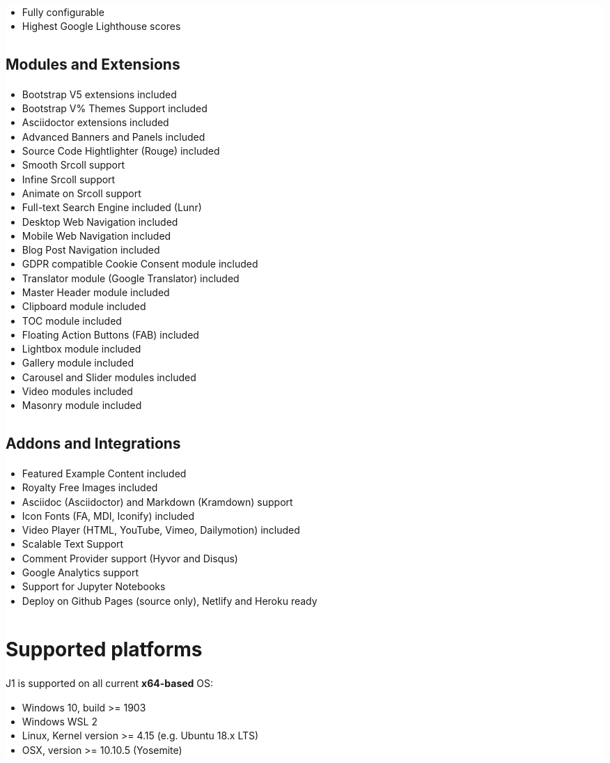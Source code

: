 * Fully configurable
* Highest Google Lighthouse scores

## Modules and Extensions

* Bootstrap V5 extensions included
* Bootstrap V% Themes Support included
* Asciidoctor extensions included
* Advanced Banners and Panels included
* Source Code Hightlighter (Rouge) included
* Smooth Srcoll support
* Infine Srcoll support
* Animate on Srcoll support
* Full-text Search Engine included (Lunr)
* Desktop Web Navigation included
* Mobile Web Navigation included
* Blog Post Navigation included
* GDPR compatible Cookie Consent module included
* Translator module (Google Translator) included
* Master Header module included
* Clipboard module included
* TOC module included
* Floating Action Buttons (FAB) included
* Lightbox module included
* Gallery module included
* Carousel and Slider modules included
* Video modules included
* Masonry module included

## Addons and Integrations

* Featured Example Content included
* Royalty Free Images included
* Asciidoc (Asciidoctor) and Markdown (Kramdown) support
* Icon Fonts (FA, MDI, Iconify) included
* Video Player (HTML, YouTube, Vimeo, Dailymotion) included
* Scalable Text Support
* Comment Provider support (Hyvor and Disqus)
* Google Analytics support
* Support for Jupyter Notebooks
* Deploy on Github Pages (source only), Netlify and Heroku ready


# Supported platforms

J1 is supported on all current **x64-based** OS:

* Windows 10, build >= 1903
* Windows WSL 2
* Linux, Kernel version >= 4.15 (e.g. Ubuntu  18.x LTS)
* OSX, version >= 10.10.5 (Yosemite)
